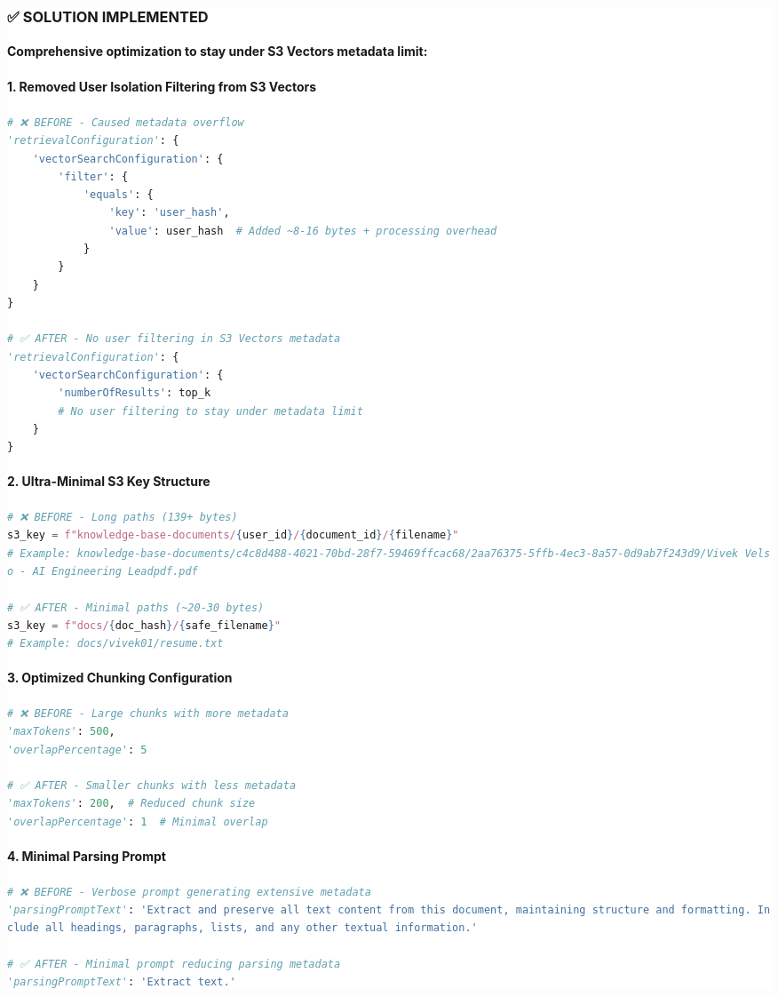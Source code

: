 ### **✅ SOLUTION IMPLEMENTED**

**Comprehensive optimization to stay under S3 Vectors metadata limit:**

#### **1. Removed User Isolation Filtering from S3 Vectors**
```python
# ❌ BEFORE - Caused metadata overflow
'retrievalConfiguration': {
    'vectorSearchConfiguration': {
        'filter': {
            'equals': {
                'key': 'user_hash',
                'value': user_hash  # Added ~8-16 bytes + processing overhead
            }
        }
    }
}

# ✅ AFTER - No user filtering in S3 Vectors metadata
'retrievalConfiguration': {
    'vectorSearchConfiguration': {
        'numberOfResults': top_k
        # No user filtering to stay under metadata limit
    }
}
```

#### **2. Ultra-Minimal S3 Key Structure**
```python
# ❌ BEFORE - Long paths (139+ bytes)
s3_key = f"knowledge-base-documents/{user_id}/{document_id}/{filename}"
# Example: knowledge-base-documents/c4c8d488-4021-70bd-28f7-59469ffcac68/2aa76375-5ffb-4ec3-8a57-0d9ab7f243d9/Vivek Velso - AI Engineering Leadpdf.pdf

# ✅ AFTER - Minimal paths (~20-30 bytes)
s3_key = f"docs/{doc_hash}/{safe_filename}"
# Example: docs/vivek01/resume.txt
```

#### **3. Optimized Chunking Configuration**
```python
# ❌ BEFORE - Large chunks with more metadata
'maxTokens': 500,
'overlapPercentage': 5

# ✅ AFTER - Smaller chunks with less metadata
'maxTokens': 200,  # Reduced chunk size
'overlapPercentage': 1  # Minimal overlap
```

#### **4. Minimal Parsing Prompt**
```python
# ❌ BEFORE - Verbose prompt generating extensive metadata
'parsingPromptText': 'Extract and preserve all text content from this document, maintaining structure and formatting. Include all headings, paragraphs, lists, and any other textual information.'

# ✅ AFTER - Minimal prompt reducing parsing metadata
'parsingPromptText': 'Extract text.'
```
